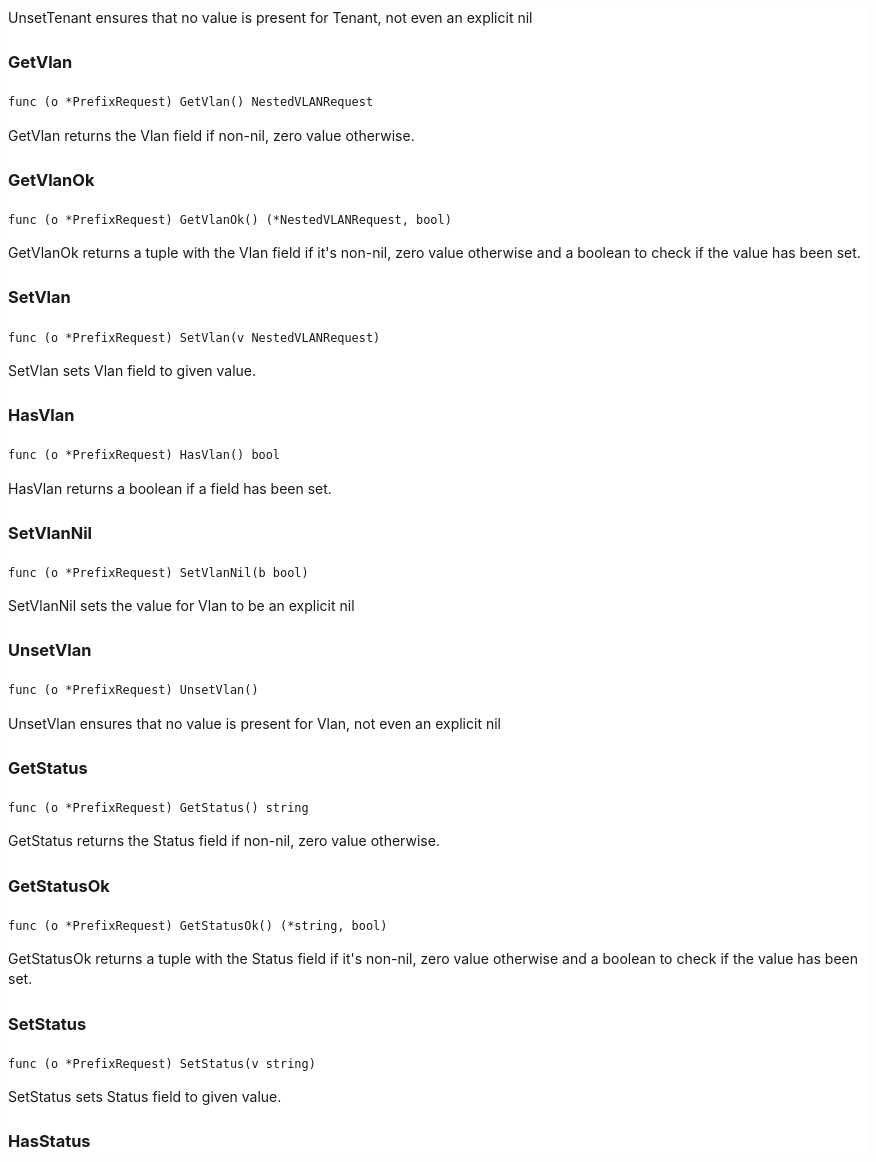 UnsetTenant ensures that no value is present for Tenant, not even an explicit nil
### GetVlan

`func (o *PrefixRequest) GetVlan() NestedVLANRequest`

GetVlan returns the Vlan field if non-nil, zero value otherwise.

### GetVlanOk

`func (o *PrefixRequest) GetVlanOk() (*NestedVLANRequest, bool)`

GetVlanOk returns a tuple with the Vlan field if it's non-nil, zero value otherwise
and a boolean to check if the value has been set.

### SetVlan

`func (o *PrefixRequest) SetVlan(v NestedVLANRequest)`

SetVlan sets Vlan field to given value.

### HasVlan

`func (o *PrefixRequest) HasVlan() bool`

HasVlan returns a boolean if a field has been set.

### SetVlanNil

`func (o *PrefixRequest) SetVlanNil(b bool)`

 SetVlanNil sets the value for Vlan to be an explicit nil

### UnsetVlan
`func (o *PrefixRequest) UnsetVlan()`

UnsetVlan ensures that no value is present for Vlan, not even an explicit nil
### GetStatus

`func (o *PrefixRequest) GetStatus() string`

GetStatus returns the Status field if non-nil, zero value otherwise.

### GetStatusOk

`func (o *PrefixRequest) GetStatusOk() (*string, bool)`

GetStatusOk returns a tuple with the Status field if it's non-nil, zero value otherwise
and a boolean to check if the value has been set.

### SetStatus

`func (o *PrefixRequest) SetStatus(v string)`

SetStatus sets Status field to given value.

### HasStatus
